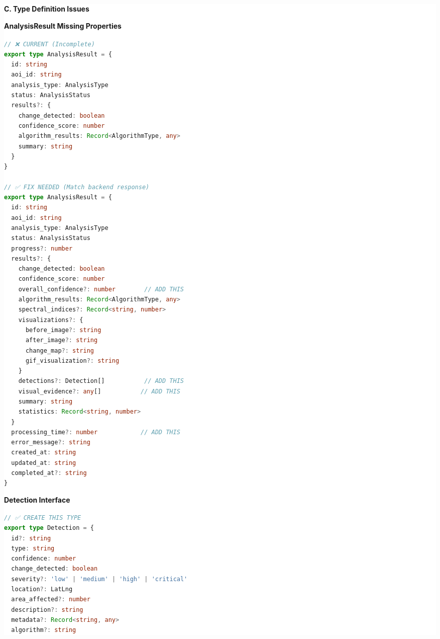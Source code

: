 
**C. Type Definition Issues**

**AnalysisResult Missing Properties**
```typescript
// ❌ CURRENT (Incomplete)
export type AnalysisResult = {
  id: string
  aoi_id: string
  analysis_type: AnalysisType
  status: AnalysisStatus
  results?: {
    change_detected: boolean
    confidence_score: number
    algorithm_results: Record<AlgorithmType, any>
    summary: string
  }
}

// ✅ FIX NEEDED (Match backend response)
export type AnalysisResult = {
  id: string
  aoi_id: string
  analysis_type: AnalysisType
  status: AnalysisStatus
  progress?: number
  results?: {
    change_detected: boolean
    confidence_score: number
    overall_confidence?: number        // ADD THIS
    algorithm_results: Record<AlgorithmType, any>
    spectral_indices?: Record<string, number>
    visualizations?: {
      before_image?: string
      after_image?: string
      change_map?: string
      gif_visualization?: string
    }
    detections?: Detection[]           // ADD THIS
    visual_evidence?: any[]           // ADD THIS
    summary: string
    statistics: Record<string, number>
  }
  processing_time?: number            // ADD THIS
  error_message?: string
  created_at: string
  updated_at: string
  completed_at?: string
}
```

**Detection Interface**
```typescript
// ✅ CREATE THIS TYPE
export type Detection = {
  id?: string
  type: string
  confidence: number
  change_detected: boolean
  severity?: 'low' | 'medium' | 'high' | 'critical'
  location?: LatLng
  area_affected?: number
  description?: string
  metadata?: Record<string, any>
  algorithm?: string
```